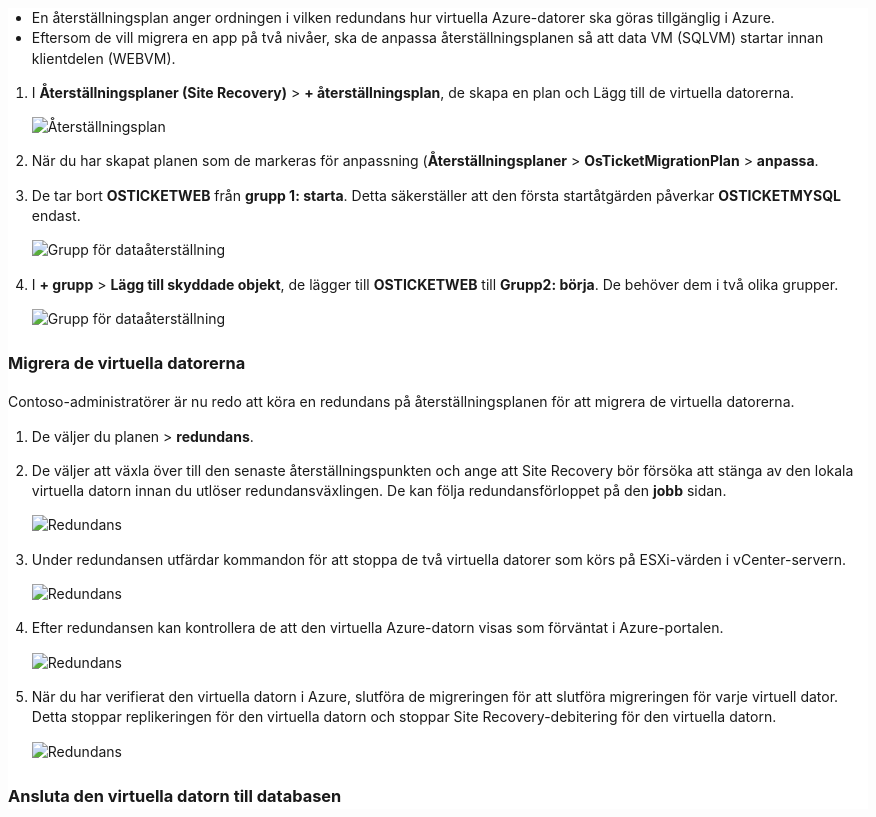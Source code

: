 - En återställningsplan anger ordningen i vilken redundans hur virtuella Azure-datorer ska göras tillgänglig i Azure.
- Eftersom de vill migrera en app på två nivåer, ska de anpassa återställningsplanen så att data VM (SQLVM) startar innan klientdelen (WEBVM).


1. I **Återställningsplaner (Site Recovery)** > **+ återställningsplan**, de skapa en plan och Lägg till de virtuella datorerna.

    ![Återställningsplan](./media/contoso-migration-rehost-linux-vm/recovery-plan.png)

2. När du har skapat planen som de markeras för anpassning (**Återställningsplaner** > **OsTicketMigrationPlan** > **anpassa**.
3.  De tar bort **OSTICKETWEB** från **grupp 1: starta**.  Detta säkerställer att den första startåtgärden påverkar **OSTICKETMYSQL** endast.

    ![Grupp för dataåterställning](./media/contoso-migration-rehost-linux-vm/recovery-group1.png)

4.  I **+ grupp** > **Lägg till skyddade objekt**, de lägger till **OSTICKETWEB** till **Grupp2: börja**.  De behöver dem i två olika grupper.

    ![Grupp för dataåterställning](./media/contoso-migration-rehost-linux-vm/recovery-group2.png)


### <a name="migrate-the-vms"></a>Migrera de virtuella datorerna


Contoso-administratörer är nu redo att köra en redundans på återställningsplanen för att migrera de virtuella datorerna.

1. De väljer du planen > **redundans**.
2.  De väljer att växla över till den senaste återställningspunkten och ange att Site Recovery bör försöka att stänga av den lokala virtuella datorn innan du utlöser redundansväxlingen. De kan följa redundansförloppet på den **jobb** sidan.

    ![Redundans](./media/contoso-migration-rehost-vm/failover1.png)

3. Under redundansen utfärdar kommandon för att stoppa de två virtuella datorer som körs på ESXi-värden i vCenter-servern.

    ![Redundans](./media/contoso-migration-rehost-linux-vm/vcenter-failover.png)

3. Efter redundansen kan kontrollera de att den virtuella Azure-datorn visas som förväntat i Azure-portalen.

    ![Redundans](./media/contoso-migration-rehost-linux-vm/failover2.png)  

3. När du har verifierat den virtuella datorn i Azure, slutföra de migreringen för att slutföra migreringen för varje virtuell dator. Detta stoppar replikeringen för den virtuella datorn och stoppar Site Recovery-debitering för den virtuella datorn.

    ![Redundans](./media/contoso-migration-rehost-linux-vm/failover3.png)


### <a name="connect-the-vm-to-the-database"></a>Ansluta den virtuella datorn till databasen
